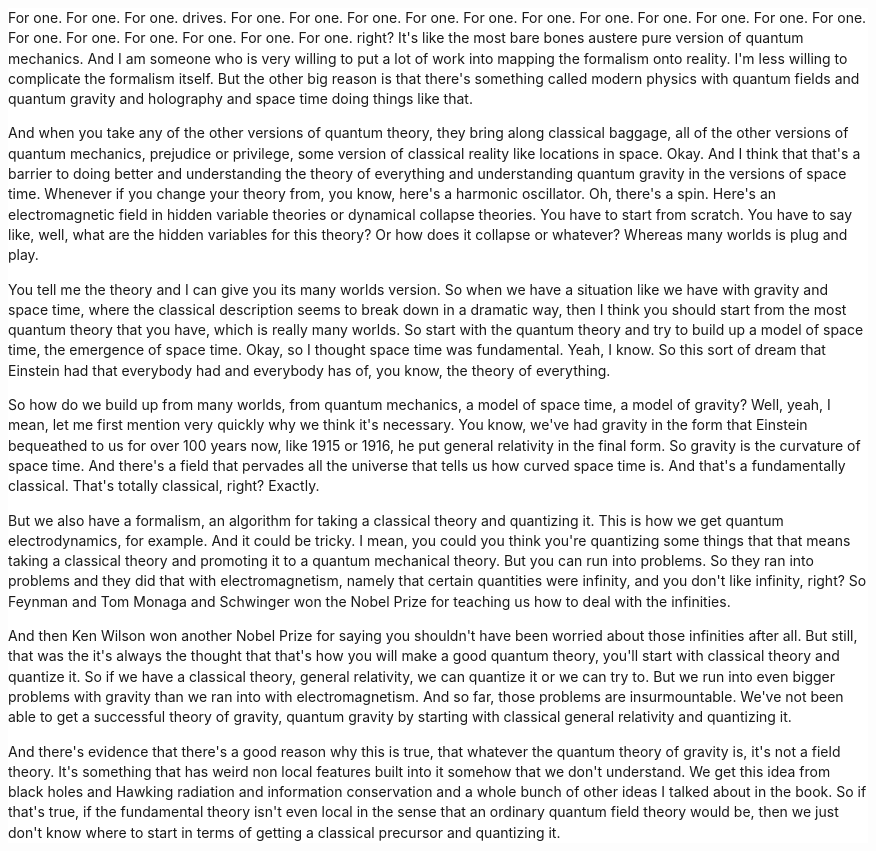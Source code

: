 For one. For one. For one. drives. For one. For one. For one. For one. For one. For one. For one. For one. For one. For one. For one. For one. For one. For one. For one. For one. For one. right? It's like the most bare bones austere pure version of quantum mechanics. And I am someone who is very willing to put a lot of work into mapping the formalism onto reality. I'm less willing to complicate the formalism itself. But the other big reason is that there's something called modern physics with quantum fields and quantum gravity and holography and space time doing things like that.

And when you take any of the other versions of quantum theory, they bring along classical baggage, all of the other versions of quantum mechanics, prejudice or privilege, some version of classical reality like locations in space. Okay. And I think that that's a barrier to doing better and understanding the theory of everything and understanding quantum gravity in the versions of space time. Whenever if you change your theory from, you know, here's a harmonic oscillator. Oh, there's a spin. Here's an electromagnetic field in hidden variable theories or dynamical collapse theories. You have to start from scratch. You have to say like, well, what are the hidden variables for this theory? Or how does it collapse or whatever? Whereas many worlds is plug and play.

You tell me the theory and I can give you its many worlds version. So when we have a situation like we have with gravity and space time, where the classical description seems to break down in a dramatic way, then I think you should start from the most quantum theory that you have, which is really many worlds. So start with the quantum theory and try to build up a model of space time, the emergence of space time. Okay, so I thought space time was fundamental. Yeah, I know. So this sort of dream that Einstein had that everybody had and everybody has of, you know, the theory of everything.

So how do we build up from many worlds, from quantum mechanics, a model of space time, a model of gravity? Well, yeah, I mean, let me first mention very quickly why we think it's necessary. You know, we've had gravity in the form that Einstein bequeathed to us for over 100 years now, like 1915 or 1916, he put general relativity in the final form. So gravity is the curvature of space time. And there's a field that pervades all the universe that tells us how curved space time is. And that's a fundamentally classical. That's totally classical, right? Exactly.

But we also have a formalism, an algorithm for taking a classical theory and quantizing it. This is how we get quantum electrodynamics, for example. And it could be tricky. I mean, you could you think you're quantizing some things that that means taking a classical theory and promoting it to a quantum mechanical theory. But you can run into problems. So they ran into problems and they did that with electromagnetism, namely that certain quantities were infinity, and you don't like infinity, right? So Feynman and Tom Monaga and Schwinger won the Nobel Prize for teaching us how to deal with the infinities.

And then Ken Wilson won another Nobel Prize for saying you shouldn't have been worried about those infinities after all. But still, that was the it's always the thought that that's how you will make a good quantum theory, you'll start with classical theory and quantize it. So if we have a classical theory, general relativity, we can quantize it or we can try to. But we run into even bigger problems with gravity than we ran into with electromagnetism. And so far, those problems are insurmountable. We've not been able to get a successful theory of gravity, quantum gravity by starting with classical general relativity and quantizing it.

And there's evidence that there's a good reason why this is true, that whatever the quantum theory of gravity is, it's not a field theory. It's something that has weird non local features built into it somehow that we don't understand. We get this idea from black holes and Hawking radiation and information conservation and a whole bunch of other ideas I talked about in the book. So if that's true, if the fundamental theory isn't even local in the sense that an ordinary quantum field theory would be, then we just don't know where to start in terms of getting a classical precursor and quantizing it.

